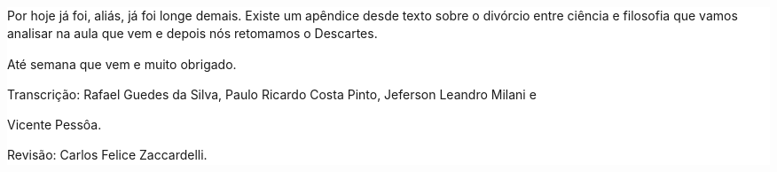 Por hoje já foi, aliás, já foi longe demais. Existe um apêndice desde texto sobre o divórcio entre ciência e filosofia que vamos analisar na aula que vem e depois nós retomamos o Descartes.

Até semana que vem e muito obrigado.

Transcrição: Rafael Guedes da Silva, Paulo Ricardo Costa Pinto, Jeferson Leandro Milani e

Vicente Pessôa.

Revisão: Carlos Felice Zaccardelli.

[^1]: ^1^Eric Voegelin, "Structures of Consciousness", Conference at York University, Toronto, November 22, 1978, transcription by Zdravko Planinc.

[^2]: Olavo de Carvalho, "Kant e o primado do problema crítico", Apostila do Seminário de Filosofia 1 -- Fevereiro de 1996 - http://www.olavodecarvalho.org/apostilas/kant.htm
